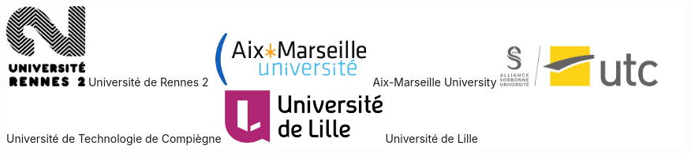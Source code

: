 <img src='logos/ur2.png' width='100'>
Université de Rennes 2

<img src='logos/amu.png' width='200'>
Aix-Marseille University

<img src='logos/utc.svg' width='200'>
Université de Technologie de Compiègne

<img src='logos/ulille.png' width='200'>  
Université de Lille
